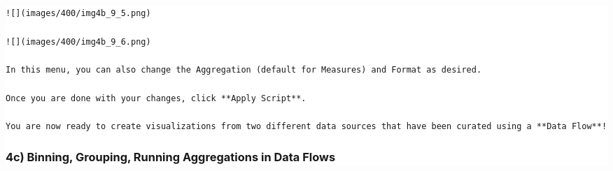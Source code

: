     ![](images/400/img4b_9_5.png)
    
    ![](images/400/img4b_9_6.png)
    
    In this menu, you can also change the Aggregation (default for Measures) and Format as desired.
    
    Once you are done with your changes, click **Apply Script**.
    
    You are now ready to create visualizations from two different data sources that have been curated using a **Data Flow**!

### 4c) Binning, Grouping, Running Aggregations in Data Flows
